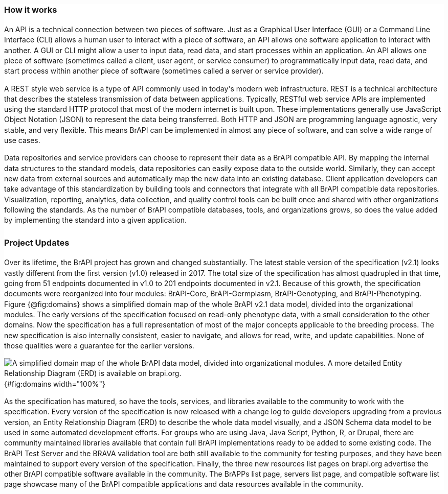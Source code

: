 ### How it works

An API is a technical connection between two pieces of software. Just as a Graphical User Interface (GUI) or a Command Line Interface (CLI) allows a human user to interact with a piece of software, an API allows one software application to interact with another. A GUI or CLI might allow a user to input data, read data, and start processes within an application. An API allows one piece of software (sometimes called a client, user agent, or service consumer) to programmatically input data, read data, and start process within another piece of software (sometimes called a server or service provider).

A REST style web service is a type of API commonly used in today's modern web infrastructure. REST is a technical architecture that describes the stateless transmission of data between applications. Typically, RESTful web service APIs are implemented using the standard HTTP protocol that most of the modern internet is built upon. These implementations generally use JavaScript Object Notation (JSON) to represent the data being transferred. Both HTTP and JSON are programming language agnostic, very stable, and very flexible. This means BrAPI can be implemented in almost any piece of software, and can solve a wide range of use cases.

Data repositories and service providers can choose to represent their data as a BrAPI compatible API. By mapping the internal data structures to the standard models, data repositories can easily expose data to the outside world. Similarly, they can accept new data from external sources and automatically map the new data into an existing database. Client application developers can take advantage of this standardization by building tools and connectors that integrate with all BrAPI compatible data repositories. Visualization, reporting, analytics, data collection, and quality control tools can be built once and shared with other organizations following the standards. As the number of BrAPI compatible databases, tools, and organizations grows, so does the value added by implementing the standard into a given application. 

### Project Updates

Over its lifetime, the BrAPI project has grown and changed substantially. The latest stable version of the specification (v2.1) looks vastly different from the first version (v1.0) released in 2017. The total size of the specification has almost quadrupled in that time, going from 51 endpoints documented in v1.0 to 201 endpoints documented in v2.1. Because of this growth, the specification documents were reorganized into four modules: BrAPI-Core, BrAPI-Germplasm, BrAPI-Genotyping, and BrAPI-Phenotyping. Figure {@fig:domains} shows a simplified domain map of the whole BrAPI v2.1 data model, divided into the organizational modules. The early versions of the specification focused on read-only phenotype data, with a small consideration to the other domains. Now the specification has a full representation of most of the major concepts applicable to the breeding process. The new specification is also internally consistent, easier to navigate, and allows for read, write, and update capabilities. None of those qualities were a guarantee for the earlier versions. 

![A simplified domain map of the whole BrAPI data model, divided into organizational modules. A more detailed Entity Relationship Diagram (ERD) is available on brapi.org.](images/BrAPI_Domains_v2-1_vertical.png){#fig:domains width="100%"}

As the specification has matured, so have the tools, services, and libraries available to the community to work with the specification. Every version of the specification is now released with a change log to guide developers upgrading from a previous version, an Entity Relationship Diagram (ERD) to describe the whole data model visually, and a JSON Schema data model to be used in some automated development efforts. For groups who are using Java, Java Script, Python, R, or Drupal, there are community maintained libraries available that contain full BrAPI implementations ready to be added to some existing code. The BrAPI Test Server and the BRAVA validation tool are both still available to the community for testing purposes, and they have been maintained to support every version of the specification. Finally, the three new resources list pages on brapi.org advertise the other BrAPI compatible software available in the community. The BrAPPs list page, servers list page, and compatible software list page showcase many of the BrAPI compatible applications and data resources available in the community.
